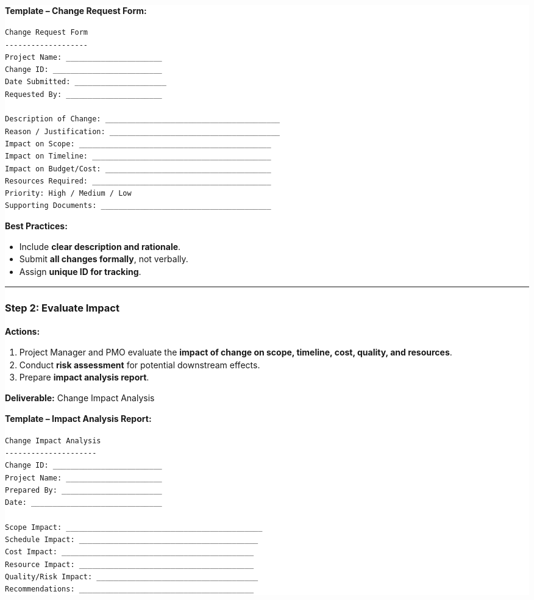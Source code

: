 **Template – Change Request Form:**

```
Change Request Form
-------------------
Project Name: ______________________
Change ID: _________________________
Date Submitted: _____________________
Requested By: ______________________

Description of Change: ________________________________________
Reason / Justification: _______________________________________
Impact on Scope: ____________________________________________
Impact on Timeline: _________________________________________
Impact on Budget/Cost: ______________________________________
Resources Required: _________________________________________
Priority: High / Medium / Low
Supporting Documents: _______________________________________
```

**Best Practices:**

* Include **clear description and rationale**.
* Submit **all changes formally**, not verbally.
* Assign **unique ID for tracking**.

---

### **Step 2: Evaluate Impact**

**Actions:**

1. Project Manager and PMO evaluate the **impact of change on scope, timeline, cost, quality, and resources**.
2. Conduct **risk assessment** for potential downstream effects.
3. Prepare **impact analysis report**.

**Deliverable:** Change Impact Analysis

**Template – Impact Analysis Report:**

```
Change Impact Analysis
---------------------
Change ID: _________________________
Project Name: ______________________
Prepared By: _______________________
Date: ______________________________

Scope Impact: _____________________________________________
Schedule Impact: _________________________________________
Cost Impact: ____________________________________________
Resource Impact: ________________________________________
Quality/Risk Impact: _____________________________________
Recommendations: ________________________________________
```

